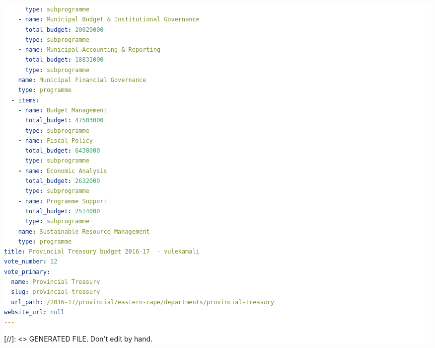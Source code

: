 ```yaml
      type: subprogramme
    - name: Municipal Budget & Institutional Governance
      total_budget: 20029000
      type: subprogramme
    - name: Municipal Accounting & Reporting
      total_budget: 18831000
      type: subprogramme
    name: Municipal Financial Governance
    type: programme
  - items:
    - name: Budget Management
      total_budget: 47503000
      type: subprogramme
    - name: Fiscal Policy
      total_budget: 6438000
      type: subprogramme
    - name: Economic Analysis
      total_budget: 2632000
      type: subprogramme
    - name: Programme Support
      total_budget: 2514000
      type: subprogramme
    name: Sustainable Resource Management
    type: programme
title: Provincial Treasury budget 2016-17  - vulekamali
vote_number: 12
vote_primary:
  name: Provincial Treasury
  slug: provincial-treasury
  url_path: /2016-17/provincial/eastern-cape/departments/provincial-treasury
website_url: null
---
```

[//]: <> GENERATED FILE. Don't edit by hand.